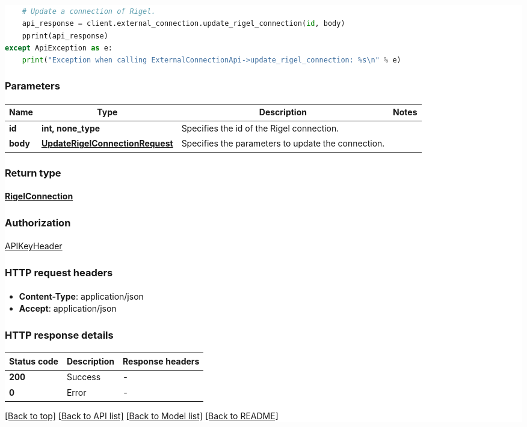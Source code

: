 ```python
	# Update a connection of Rigel.
	api_response = client.external_connection.update_rigel_connection(id, body)
	pprint(api_response)
except ApiException as e:
	print("Exception when calling ExternalConnectionApi->update_rigel_connection: %s\n" % e)
```


### Parameters

Name | Type | Description  | Notes
------------- | ------------- | ------------- | -------------
 **id** | **int, none_type**| Specifies the id of the Rigel connection. |
 **body** | [**UpdateRigelConnectionRequest**](UpdateRigelConnectionRequest.md)| Specifies the parameters to update the connection. |

### Return type

[**RigelConnection**](RigelConnection.md)

### Authorization

[APIKeyHeader](../README.md#APIKeyHeader)

### HTTP request headers

 - **Content-Type**: application/json
 - **Accept**: application/json


### HTTP response details
| Status code | Description | Response headers |
|-------------|-------------|------------------|
**200** | Success |  -  |
**0** | Error |  -  |

[[Back to top]](#) [[Back to API list]](../README.md#documentation-for-api-endpoints) [[Back to Model list]](../README.md#documentation-for-models) [[Back to README]](../README.md)

